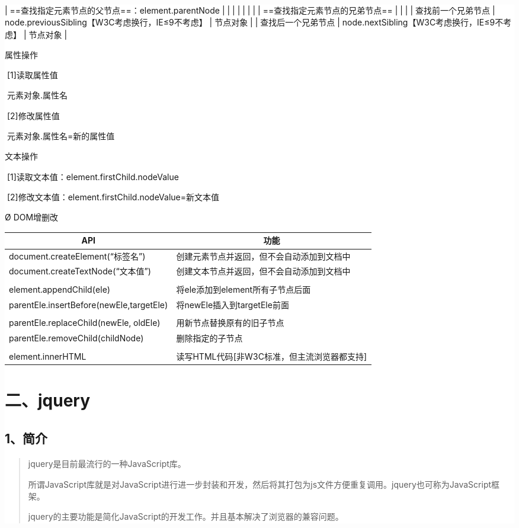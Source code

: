 | ==查找指定元素节点的父节点==：element.parentNode |                                                 |                    |
|                                                  |                                                 |                    |
| ==查找指定元素节点的兄弟节点==                   |                                                 |                    |
| 查找前一个兄弟节点                               | node.previousSibling【W3C考虑换行，IE≤9不考虑】 | 节点对象           |
| 查找后一个兄弟节点                               | node.nextSibling【W3C考虑换行，IE≤9不考虑】     | 节点对象           |

属性操作

​	[1]读取属性值

​		元素对象.属性名

​	[2]修改属性值

​		元素对象.属性名=新的属性值

文本操作

​	[1]读取文本值：element.firstChild.nodeValue

​	[2]修改文本值：element.firstChild.nodeValue=新文本值

Ø DOM增删改

| API                                      | 功能                                        |
| ---------------------------------------- | ------------------------------------------- |
| document.createElement(“标签名”)         | 创建元素节点并返回，但不会自动添加到文档中  |
| document.createTextNode(“文本值”)        | 创建文本节点并返回，但不会自动添加到文档中  |
|                                          |                                             |
| element.appendChild(ele)                 | 将ele添加到element所有子节点后面            |
| parentEle.insertBefore(newEle,targetEle) | 将newEle插入到targetEle前面                 |
|                                          |                                             |
| parentEle.replaceChild(newEle, oldEle)   | 用新节点替换原有的旧子节点                  |
| parentEle.removeChild(childNode)         | 删除指定的子节点                            |
|                                          |                                             |
| element.innerHTML                        | 读写HTML代码[非W3C标准，但主流浏览器都支持] |

# 二、jquery

## 1、简介

> jquery是目前最流行的一种JavaScript库。
>
> 所谓JavaScript库就是对JavaScript进行进一步封装和开发，然后将其打包为js文件方便重复调用。jquery也可称为JavaScript框架。
>
> jquery的主要功能是简化JavaScript的开发工作。并且基本解决了浏览器的兼容问题。
